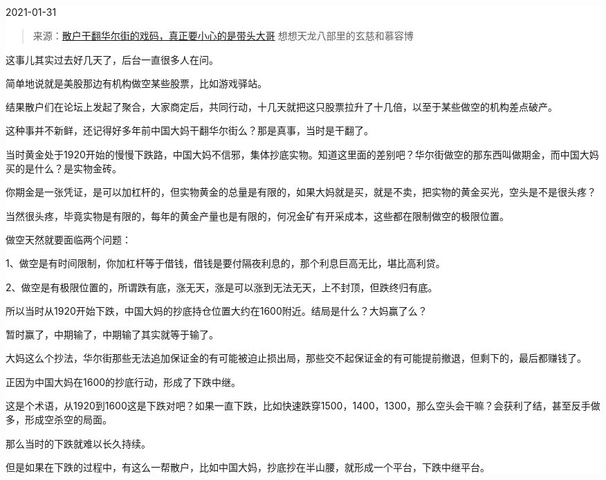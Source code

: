 2021-01-31

> 来源：[散户干翻华尔街的戏码，真正要小心的是带头大哥](http://mp.weixin.qq.com/s?__biz=MzU0MjYwNDU2Mw==&mid=2247496256&idx=1&sn=3682364a61973eabbd436a36161428a4&chksm=fb1a9e3ccc6d172af607bb553bc465838a8b44a7557fb302f15014c45d9c67001dd3d11dbb67&scene=27#wechat_redirect)
> 想想天龙八部里的玄慈和慕容博

这事儿其实过去好几天了，后台一直很多人在问。

  

简单地说就是美股那边有机构做空某些股票，比如游戏驿站。  

  

结果散户们在论坛上发起了聚合，大家商定后，共同行动，十几天就把这只股票拉升了十几倍，以至于某些做空的机构差点破产。

  

这种事并不新鲜，还记得好多年前中国大妈干翻华尔街么？那是真事，当时是干翻了。  

  

当时黄金处于1920开始的慢慢下跌路，中国大妈不信邪，集体抄底实物。知道这里面的差别吧？华尔街做空的那东西叫做期金，而中国大妈买的是什么？是实物金砖。

  

你期金是一张凭证，是可以加杠杆的，但实物黄金的总量是有限的，如果大妈就是买，就是不卖，把实物的黄金买光，空头是不是很头疼？  

  

当然很头疼，毕竟实物是有限的，每年的黄金产量也是有限的，何况金矿有开采成本，这些都在限制做空的极限位置。

  

做空天然就要面临两个问题：

  

1、做空是有时间限制，你加杠杆等于借钱，借钱是要付隔夜利息的，那个利息巨高无比，堪比高利贷。  

  

2、做空是有极限位置的，所谓跌有底，涨无天，涨是可以涨到无法无天，上不封顶，但跌终归有底。

  

所以当时从1920开始下跌，中国大妈的抄底持仓位置大约在1600附近。结局是什么？大妈赢了么？

  

暂时赢了，中期输了，中期输了其实就等于输了。

  

大妈这么个抄法，华尔街那些无法追加保证金的有可能被迫止损出局，那些交不起保证金的有可能提前撤退，但剩下的，最后都赚钱了。  

  

正因为中国大妈在1600的抄底行动，形成了下跌中继。

  

这是个术语，从1920到1600这是下跌对吧？如果一直下跌，比如快速跌穿1500，1400，1300，那么空头会干嘛？会获利了结，甚至反手做多，形成空杀空的局面。  

  

那么当时的下跌就难以长久持续。  

  

但是如果在下跌的过程中，有这么一帮散户，比如中国大妈，抄底抄在半山腰，就形成一个平台，下跌中继平台。

  